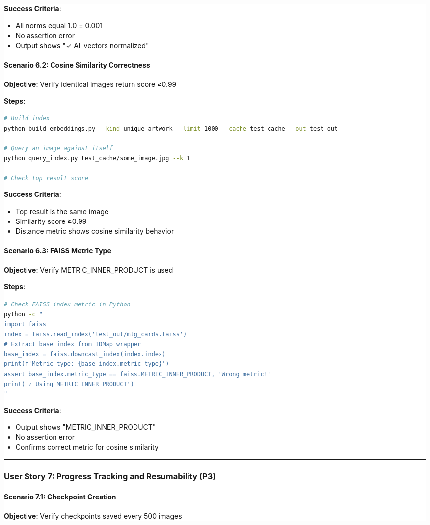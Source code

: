 **Success Criteria**:
- All norms equal 1.0 ± 0.001
- No assertion error
- Output shows "✓ All vectors normalized"

#### Scenario 6.2: Cosine Similarity Correctness

**Objective**: Verify identical images return score ≥0.99

**Steps**:
```bash
# Build index
python build_embeddings.py --kind unique_artwork --limit 1000 --cache test_cache --out test_out

# Query an image against itself
python query_index.py test_cache/some_image.jpg --k 1

# Check top result score
```

**Success Criteria**:
- Top result is the same image
- Similarity score ≥0.99
- Distance metric shows cosine similarity behavior

#### Scenario 6.3: FAISS Metric Type

**Objective**: Verify METRIC_INNER_PRODUCT is used

**Steps**:
```bash
# Check FAISS index metric in Python
python -c "
import faiss
index = faiss.read_index('test_out/mtg_cards.faiss')
# Extract base index from IDMap wrapper
base_index = faiss.downcast_index(index.index)
print(f'Metric type: {base_index.metric_type}')
assert base_index.metric_type == faiss.METRIC_INNER_PRODUCT, 'Wrong metric!'
print('✓ Using METRIC_INNER_PRODUCT')
"
```

**Success Criteria**:
- Output shows "METRIC_INNER_PRODUCT"
- No assertion error
- Confirms correct metric for cosine similarity

---

### User Story 7: Progress Tracking and Resumability (P3)

#### Scenario 7.1: Checkpoint Creation

**Objective**: Verify checkpoints saved every 500 images
